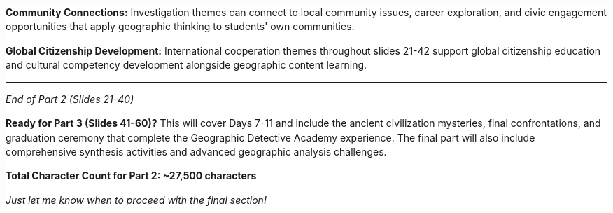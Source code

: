 **Community Connections:** Investigation themes can connect to local community issues, career exploration, and civic engagement opportunities that apply geographic thinking to students' own communities.

**Global Citizenship Development:** International cooperation themes throughout slides 21-42 support global citizenship education and cultural competency development alongside geographic content learning.

---

*End of Part 2 (Slides 21-40)*

**Ready for Part 3 (Slides 41-60)?** This will cover Days 7-11 and include the ancient civilization mysteries, final confrontations, and graduation ceremony that complete the Geographic Detective Academy experience. The final part will also include comprehensive synthesis activities and advanced geographic analysis challenges.

**Total Character Count for Part 2: ~27,500 characters**

*Just let me know when to proceed with the final section!*
